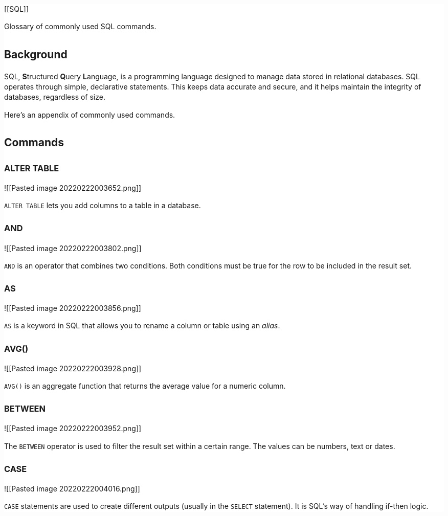 [[SQL]]

Glossary of commonly used SQL commands.

## Background

SQL, **S**tructured **Q**uery **L**anguage, is a programming language designed to manage data stored in relational databases. SQL operates through simple, declarative statements. This keeps data accurate and secure, and it helps maintain the integrity of databases, regardless of size.

Here’s an appendix of commonly used commands.

## Commands

### ALTER TABLE

![[Pasted image 20220222003652.png]]

`ALTER TABLE` lets you add columns to a table in a database.

### AND

![[Pasted image 20220222003802.png]]

`AND` is an operator that combines two conditions. Both conditions must be true for the row to be included in the result set.

### AS

![[Pasted image 20220222003856.png]]

`AS` is a keyword in SQL that allows you to rename a column or table using an _alias_.

### AVG()

![[Pasted image 20220222003928.png]]

`AVG()` is an aggregate function that returns the average value for a numeric column.

### BETWEEN

![[Pasted image 20220222003952.png]]

The `BETWEEN` operator is used to filter the result set within a certain range. The values can be numbers, text or dates.

### CASE

![[Pasted image 20220222004016.png]]

`CASE` statements are used to create different outputs (usually in the `SELECT` statement). It is SQL’s way of handling if-then logic.
